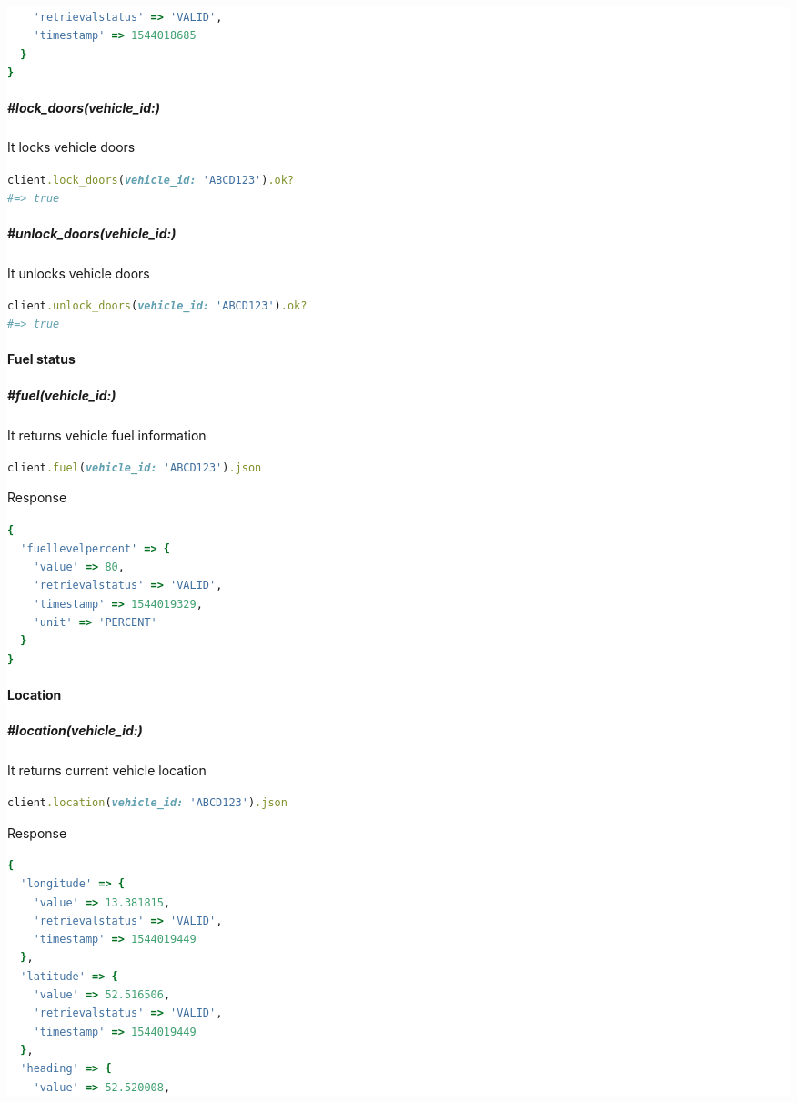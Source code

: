 ```ruby
    'retrievalstatus' => 'VALID',
    'timestamp' => 1544018685
  }
}
```

##### #lock_doors(vehicle_id:)

It locks vehicle doors

```ruby
client.lock_doors(vehicle_id: 'ABCD123').ok?
#=> true
```

##### #unlock_doors(vehicle_id:)

It unlocks vehicle doors

```ruby
client.unlock_doors(vehicle_id: 'ABCD123').ok?
#=> true
```

#### Fuel status

##### #fuel(vehicle_id:)

It returns vehicle fuel information

```ruby
client.fuel(vehicle_id: 'ABCD123').json
```

Response
```ruby
{
  'fuellevelpercent' => {
    'value' => 80,
    'retrievalstatus' => 'VALID',
    'timestamp' => 1544019329,
    'unit' => 'PERCENT'
  }
}
```

#### Location
##### #location(vehicle_id:)

It returns current vehicle location

```ruby
client.location(vehicle_id: 'ABCD123').json
```

Response
```ruby
{
  'longitude' => {
    'value' => 13.381815,
    'retrievalstatus' => 'VALID',
    'timestamp' => 1544019449
  },
  'latitude' => {
    'value' => 52.516506,
    'retrievalstatus' => 'VALID',
    'timestamp' => 1544019449
  },
  'heading' => {
    'value' => 52.520008,
```